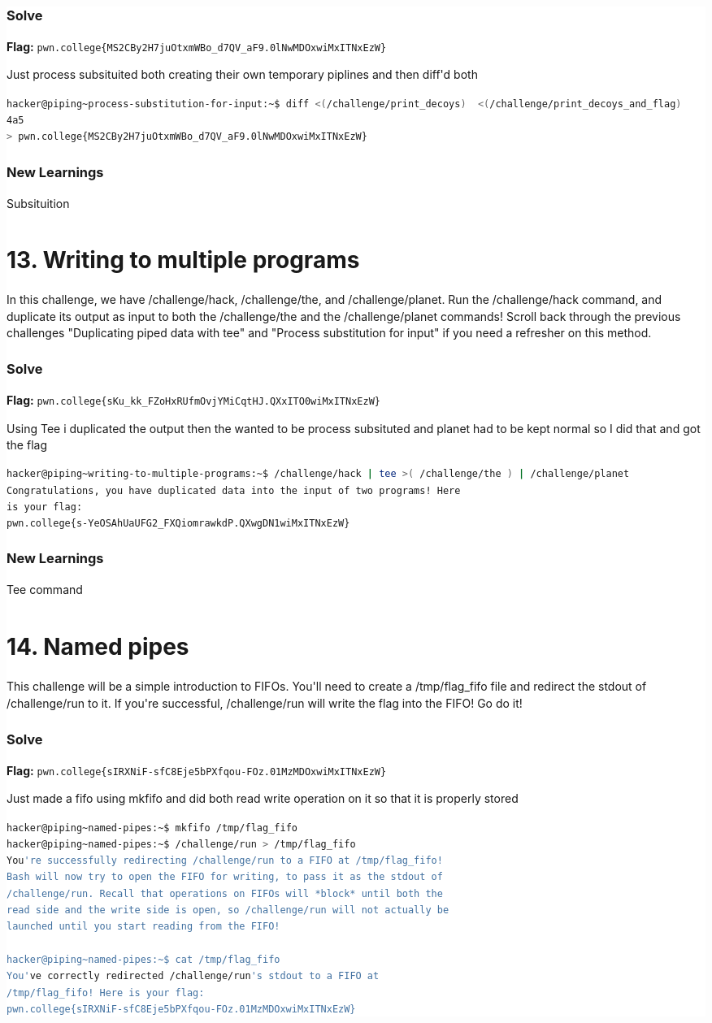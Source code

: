 ### Solve
**Flag:** `pwn.college{MS2CBy2H7juOtxmWBo_d7QV_aF9.0lNwMDOxwiMxITNxEzW}`

Just process subsituited both creating their own temporary piplines and then diff'd both

```bash
hacker@piping~process-substitution-for-input:~$ diff <(/challenge/print_decoys)  <(/challenge/print_decoys_and_flag)
4a5
> pwn.college{MS2CBy2H7juOtxmWBo_d7QV_aF9.0lNwMDOxwiMxITNxEzW}
```

### New Learnings
Subsituition


# 13. Writing to multiple programs
In this challenge, we have /challenge/hack, /challenge/the, and /challenge/planet. Run the /challenge/hack command, and duplicate its output as input to both the /challenge/the and the /challenge/planet commands! Scroll back through the previous challenges "Duplicating piped data with tee" and "Process substitution for input" if you need a refresher on this method.

### Solve
**Flag:** `pwn.college{sKu_kk_FZoHxRUfmOvjYMiCqtHJ.QXxITO0wiMxITNxEzW}`

Using Tee i duplicated the output then the wanted to be process subsituted and planet had to be kept normal so I did that and got the flag

```bash
hacker@piping~writing-to-multiple-programs:~$ /challenge/hack | tee >( /challenge/the ) | /challenge/planet
Congratulations, you have duplicated data into the input of two programs! Here 
is your flag:
pwn.college{s-YeOSAhUaUFG2_FXQiomrawkdP.QXwgDN1wiMxITNxEzW}
```

### New Learnings
Tee command

# 14. Named pipes
This challenge will be a simple introduction to FIFOs. You'll need to create a /tmp/flag_fifo file and redirect the stdout of /challenge/run to it. If you're successful, /challenge/run will write the flag into the FIFO! Go do it!

### Solve
**Flag:** `pwn.college{sIRXNiF-sfC8Eje5bPXfqou-FOz.01MzMDOxwiMxITNxEzW}`

Just made a fifo using mkfifo and did both read write operation on it so that it is properly stored

```bash
hacker@piping~named-pipes:~$ mkfifo /tmp/flag_fifo
hacker@piping~named-pipes:~$ /challenge/run > /tmp/flag_fifo
You're successfully redirecting /challenge/run to a FIFO at /tmp/flag_fifo! 
Bash will now try to open the FIFO for writing, to pass it as the stdout of 
/challenge/run. Recall that operations on FIFOs will *block* until both the 
read side and the write side is open, so /challenge/run will not actually be 
launched until you start reading from the FIFO!

hacker@piping~named-pipes:~$ cat /tmp/flag_fifo
You've correctly redirected /challenge/run's stdout to a FIFO at 
/tmp/flag_fifo! Here is your flag:
pwn.college{sIRXNiF-sfC8Eje5bPXfqou-FOz.01MzMDOxwiMxITNxEzW}
```
